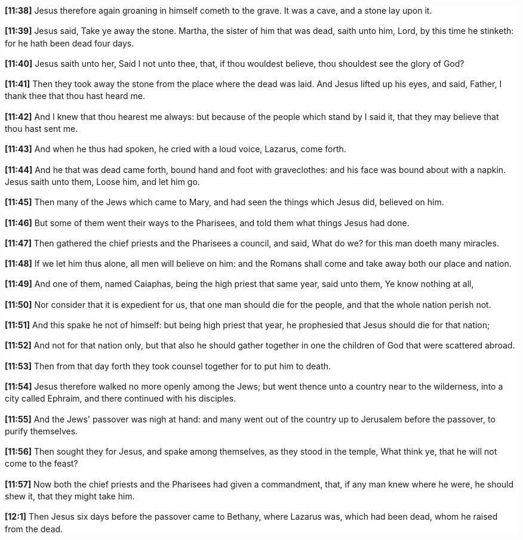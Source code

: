 **[11:38]** Jesus therefore again groaning in himself cometh to the grave. It was a cave, and a stone lay upon it.

**[11:39]** Jesus said, Take ye away the stone. Martha, the sister of him that was dead, saith unto him, Lord, by this time he stinketh: for he hath been dead four days.

**[11:40]** Jesus saith unto her, Said I not unto thee, that, if thou wouldest believe, thou shouldest see the glory of God?

**[11:41]** Then they took away the stone from the place where the dead was laid. And Jesus lifted up his eyes, and said, Father, I thank thee that thou hast heard me.

**[11:42]** And I knew that thou hearest me always: but because of the people which stand by I said it, that they may believe that thou hast sent me.

**[11:43]** And when he thus had spoken, he cried with a loud voice, Lazarus, come forth.

**[11:44]** And he that was dead came forth, bound hand and foot with graveclothes: and his face was bound about with a napkin. Jesus saith unto them, Loose him, and let him go.

**[11:45]** Then many of the Jews which came to Mary, and had seen the things which Jesus did, believed on him.

**[11:46]** But some of them went their ways to the Pharisees, and told them what things Jesus had done.

**[11:47]** Then gathered the chief priests and the Pharisees a council, and said, What do we? for this man doeth many miracles.

**[11:48]** If we let him thus alone, all men will believe on him: and the Romans shall come and take away both our place and nation.

**[11:49]** And one of them, named Caiaphas, being the high priest that same year, said unto them, Ye know nothing at all,

**[11:50]** Nor consider that it is expedient for us, that one man should die for the people, and that the whole nation perish not.

**[11:51]** And this spake he not of himself: but being high priest that year, he prophesied that Jesus should die for that nation;

**[11:52]** And not for that nation only, but that also he should gather together in one the children of God that were scattered abroad.

**[11:53]** Then from that day forth they took counsel together for to put him to death.

**[11:54]** Jesus therefore walked no more openly among the Jews; but went thence unto a country near to the wilderness, into a city called Ephraim, and there continued with his disciples.

**[11:55]** And the Jews' passover was nigh at hand: and many went out of the country up to Jerusalem before the passover, to purify themselves.

**[11:56]** Then sought they for Jesus, and spake among themselves, as they stood in the temple, What think ye, that he will not come to the feast?

**[11:57]** Now both the chief priests and the Pharisees had given a commandment, that, if any man knew where he were, he should shew it, that they might take him.

**[12:1]** Then Jesus six days before the passover came to Bethany, where Lazarus was, which had been dead, whom he raised from the dead.
